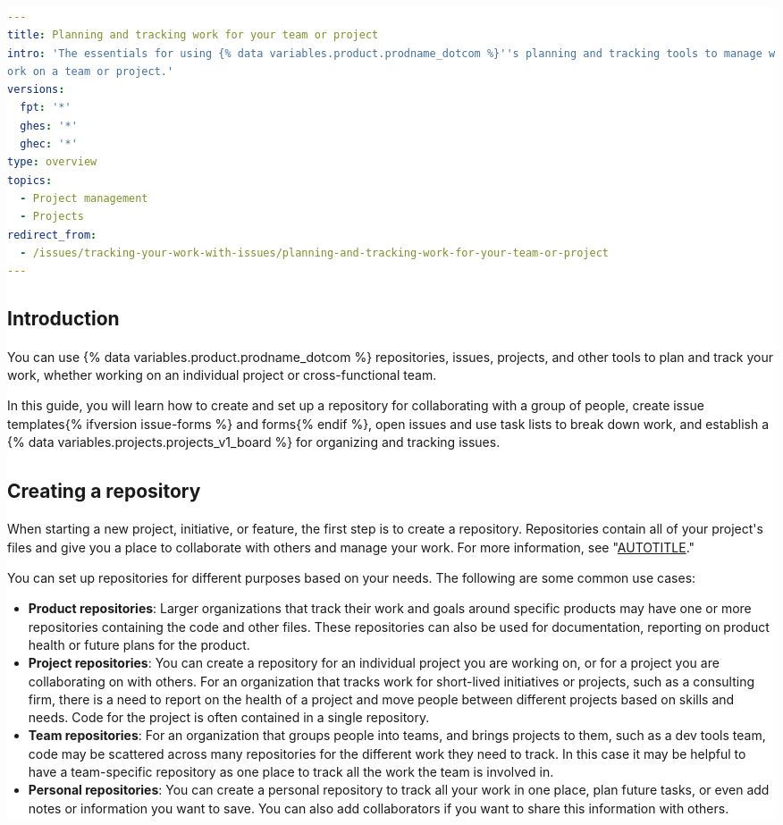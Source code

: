 ```yaml
---
title: Planning and tracking work for your team or project
intro: 'The essentials for using {% data variables.product.prodname_dotcom %}''s planning and tracking tools to manage work on a team or project.'
versions:
  fpt: '*'
  ghes: '*'
  ghec: '*'
type: overview
topics:
  - Project management
  - Projects
redirect_from:
  - /issues/tracking-your-work-with-issues/planning-and-tracking-work-for-your-team-or-project
---
```

## Introduction

You can use {% data variables.product.prodname_dotcom %} repositories, issues, projects, and other tools to plan and track your work, whether working on an individual project or cross-functional team.

In this guide, you will learn how to create and set up a repository for collaborating with a group of people, create issue templates{% ifversion issue-forms %} and forms{% endif %}, open issues and use task lists to break down work, and establish a {% data variables.projects.projects_v1_board %} for organizing and tracking issues.

## Creating a repository

When starting a new project, initiative, or feature, the first step is to create a repository. Repositories contain all of your project's files and give you a place to collaborate with others and manage your work. For more information, see "[AUTOTITLE](/repositories/creating-and-managing-repositories/creating-a-new-repository)."

You can set up repositories for different purposes based on your needs. The following are some common use cases:

* **Product repositories**: Larger organizations that track their work and goals around specific products may have one or more repositories containing the code and other files. These repositories can also be used for documentation, reporting on product health or future plans for the product.
* **Project repositories**: You can create a repository for an individual project you are working on, or for a project you are collaborating on with others. For an organization that tracks work for short-lived initiatives or projects, such as a consulting firm, there is a need to report on the health of a project and move people between different projects based on skills and needs. Code for the project is often contained in a single repository.
* **Team repositories**: For an organization that groups people into teams, and brings projects to them, such as a dev tools team, code may be scattered across many repositories for the different work they need to track. In this case it may be helpful to have a team-specific repository as one place to track all the work the team is involved in.
* **Personal repositories**: You can create a personal repository to track all your work in one place, plan future tasks, or even add notes or information you want to save. You can also add collaborators if you want to share this information with others.
